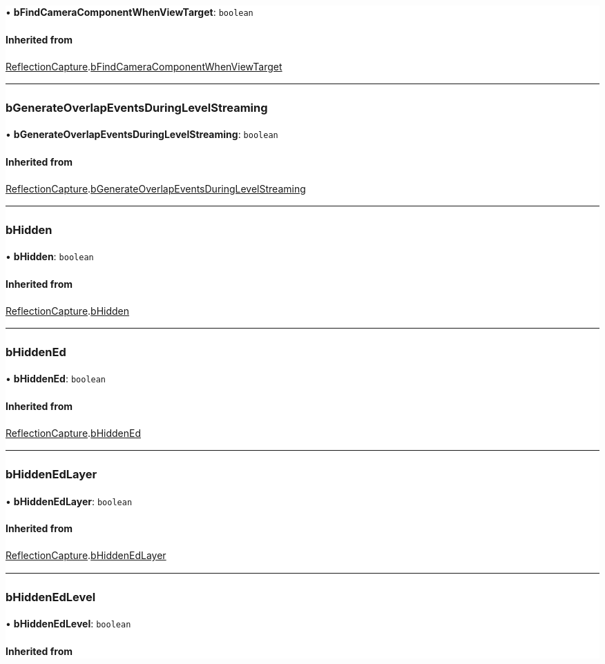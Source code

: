 • **bFindCameraComponentWhenViewTarget**: `boolean`

#### Inherited from

[ReflectionCapture](ue_ue.ReflectionCapture.md).[bFindCameraComponentWhenViewTarget](ue_ue.ReflectionCapture.md#bfindcameracomponentwhenviewtarget)

___

### bGenerateOverlapEventsDuringLevelStreaming

• **bGenerateOverlapEventsDuringLevelStreaming**: `boolean`

#### Inherited from

[ReflectionCapture](ue_ue.ReflectionCapture.md).[bGenerateOverlapEventsDuringLevelStreaming](ue_ue.ReflectionCapture.md#bgenerateoverlapeventsduringlevelstreaming)

___

### bHidden

• **bHidden**: `boolean`

#### Inherited from

[ReflectionCapture](ue_ue.ReflectionCapture.md).[bHidden](ue_ue.ReflectionCapture.md#bhidden)

___

### bHiddenEd

• **bHiddenEd**: `boolean`

#### Inherited from

[ReflectionCapture](ue_ue.ReflectionCapture.md).[bHiddenEd](ue_ue.ReflectionCapture.md#bhiddened)

___

### bHiddenEdLayer

• **bHiddenEdLayer**: `boolean`

#### Inherited from

[ReflectionCapture](ue_ue.ReflectionCapture.md).[bHiddenEdLayer](ue_ue.ReflectionCapture.md#bhiddenedlayer)

___

### bHiddenEdLevel

• **bHiddenEdLevel**: `boolean`

#### Inherited from

